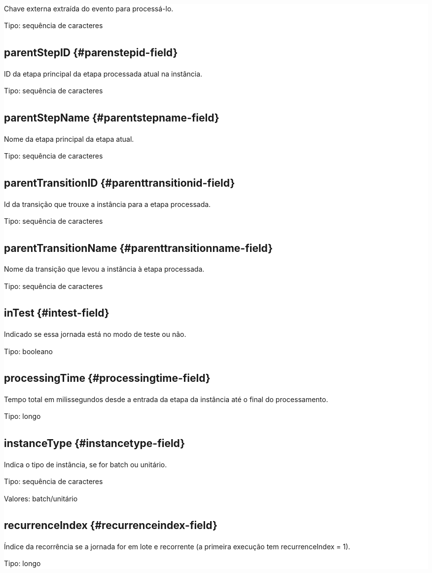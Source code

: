 Chave externa extraída do evento para processá-lo.

Tipo: sequência de caracteres

## parentStepID {#parenstepid-field}

ID da etapa principal da etapa processada atual na instância.

Tipo: sequência de caracteres

## parentStepName {#parentstepname-field}

Nome da etapa principal da etapa atual.

Tipo: sequência de caracteres

## parentTransitionID {#parenttransitionid-field}

Id da transição que trouxe a instância para a etapa processada.

Tipo: sequência de caracteres

## parentTransitionName {#parenttransitionname-field}

Nome da transição que levou a instância à etapa processada.

Tipo: sequência de caracteres

## inTest {#intest-field}

Indicado se essa jornada está no modo de teste ou não.

Tipo: booleano

## processingTime {#processingtime-field}

Tempo total em milissegundos desde a entrada da etapa da instância até o final do processamento.

Tipo: longo

## instanceType {#instancetype-field}

Indica o tipo de instância, se for batch ou unitário.

Tipo: sequência de caracteres

Valores: batch/unitário

## recurrenceIndex {#recurrenceindex-field}

Índice da recorrência se a jornada for em lote e recorrente (a primeira execução tem recurrenceIndex = 1).

Tipo: longo
